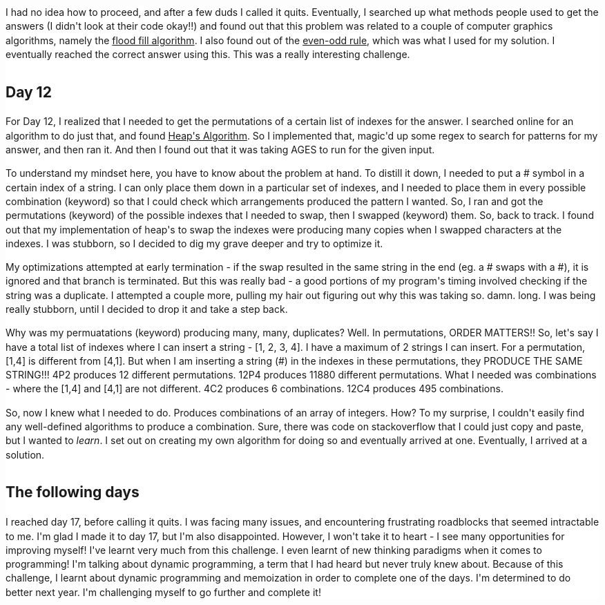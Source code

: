 I had no idea how to proceed, and after a few duds I called it quits. Eventually, I searched up what methods people used to get the answers (I didn't look at their code okay!!) and found out that this problem was related to a couple of computer graphics algorithms, namely the [flood fill algorithm](https://en.wikipedia.org/wiki/Flood_fill). I also found out of the [even-odd rule](https://en.wikipedia.org/wiki/Even%E2%80%93odd_rule), which was what I used for my solution. I eventually reached the correct answer using this. This was a really interesting challenge.

## Day 12
For Day 12, I realized that I needed to get the permutations of a certain list of indexes for the answer. I searched online for an algorithm to do just that, and found [Heap's Algorithm](https://en.wikipedia.org/wiki/Heap%27s_algorithm). So I implemented that, magic'd up some regex to search for patterns for my answer, and then ran it. And then I found out that it was taking AGES to run for the given input.

To understand my mindset here, you have to know about the problem at hand. To distill it down, I needed to put a # symbol in a certain index of a string. I can only place them down in a particular set of indexes, and I needed to place them in every possible combination (keyword) so that I could check which arrangements produced the pattern I wanted. So, I ran and got the permutations (keyword) of the possible indexes that I needed to swap, then I swapped (keyword) them. So, back to track. I found out that my implementation of heap's to swap the indexes were producing many copies when I swapped characters at the indexes. I was stubborn, so I decided to dig my grave deeper and try to optimize it.

My optimizations attempted at early termination - if the swap resulted in the same string in the end (eg. a # swaps with a #), it is ignored and that branch is terminated. But this was really bad - a good portions of my program's timing involved checking if the string was a duplicate. I attempted a couple more, pulling my hair out figuring out why this was taking so. damn. long. I was being really stubborn, until I decided to drop it and take a step back.

Why was my permuatations (keyword) producing many, many, duplicates? Well. In permutations, ORDER MATTERS!! So, let's say I have a total list of indexes where I can insert a string - [1, 2, 3, 4]. I have a maximum of 2 strings I can insert. For a permutation, [1,4] is different from [4,1]. But when I am inserting a string (#) in the indexes in these permutations, they PRODUCE THE SAME STRING!!! 4P2 produces 12 different permutations. 12P4 produces 11880 different permutations. What I needed was combinations - where the [1,4] and [4,1] are not different. 4C2 produces 6 combinations. 12C4 produces 495 combinations.

So, now I knew what I needed to do. Produces combinations of an array of integers. How?
To my surprise, I couldn't easily find any well-defined algorithms to produce a combination. Sure, there was code on stackoverflow that I could just copy and paste, but I wanted to <i>learn</i>. I set out on creating my own algorithm for doing so and eventually arrived at one. Eventually, I arrived at a solution.

## The following days
I reached day 17, before calling it quits. I was facing many issues, and encountering frustrating roadblocks that seemed intractable to me. I'm glad I made it to day 17, but I'm also disappointed. However, I won't take it to heart - I see many opportunities for improving myself! I've learnt very much from this challenge. I even learnt of new thinking paradigms when it comes to programming! I'm talking about dynamic programming, a term that I had heard but never truly knew about. Because of this challenge, I learnt about dynamic programming and memoization in order to complete one of the days. I'm determined to do better next year. I'm challenging myself to go further and complete it!